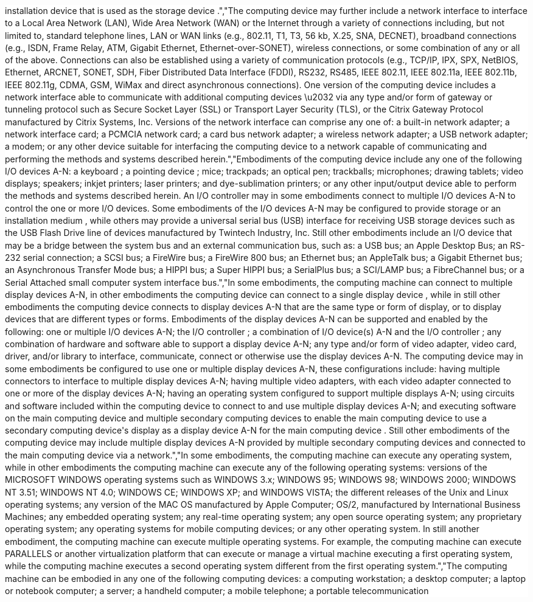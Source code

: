 installation device  that is used as the storage device .","The computing device  may further include a network interface  to interface to a Local Area Network (LAN), Wide Area Network (WAN) or the Internet through a variety of connections including, but not limited to, standard telephone lines, LAN or WAN links (e.g., 802.11, T1, T3, 56 kb, X.25, SNA, DECNET), broadband connections (e.g., ISDN, Frame Relay, ATM, Gigabit Ethernet, Ethernet-over-SONET), wireless connections, or some combination of any or all of the above. Connections can also be established using a variety of communication protocols (e.g., TCP\/IP, IPX, SPX, NetBIOS, Ethernet, ARCNET, SONET, SDH, Fiber Distributed Data Interface (FDDI), RS232, RS485, IEEE 802.11, IEEE 802.11a, IEEE 802.11b, IEEE 802.11g, CDMA, GSM, WiMax and direct asynchronous connections). One version of the computing device  includes a network interface  able to communicate with additional computing devices \u2032 via any type and\/or form of gateway or tunneling protocol such as Secure Socket Layer (SSL) or Transport Layer Security (TLS), or the Citrix Gateway Protocol manufactured by Citrix Systems, Inc. Versions of the network interface  can comprise any one of: a built-in network adapter; a network interface card; a PCMCIA network card; a card bus network adapter; a wireless network adapter; a USB network adapter; a modem; or any other device suitable for interfacing the computing device  to a network capable of communicating and performing the methods and systems described herein.","Embodiments of the computing device  include any one of the following I\/O devices A-N: a keyboard ; a pointing device ; mice; trackpads; an optical pen; trackballs; microphones; drawing tablets; video displays; speakers; inkjet printers; laser printers; and dye-sublimation printers; or any other input\/output device able to perform the methods and systems described herein. An I\/O controller  may in some embodiments connect to multiple I\/O devices A-N to control the one or more I\/O devices. Some embodiments of the I\/O devices A-N may be configured to provide storage or an installation medium , while others may provide a universal serial bus (USB) interface for receiving USB storage devices such as the USB Flash Drive line of devices manufactured by Twintech Industry, Inc. Still other embodiments include an I\/O device  that may be a bridge between the system bus  and an external communication bus, such as: a USB bus; an Apple Desktop Bus; an RS-232 serial connection; a SCSI bus; a FireWire bus; a FireWire 800 bus; an Ethernet bus; an AppleTalk bus; a Gigabit Ethernet bus; an Asynchronous Transfer Mode bus; a HIPPI bus; a Super HIPPI bus; a SerialPlus bus; a SCI\/LAMP bus; a FibreChannel bus; or a Serial Attached small computer system interface bus.","In some embodiments, the computing machine  can connect to multiple display devices A-N, in other embodiments the computing device  can connect to a single display device , while in still other embodiments the computing device  connects to display devices A-N that are the same type or form of display, or to display devices that are different types or forms. Embodiments of the display devices A-N can be supported and enabled by the following: one or multiple I\/O devices A-N; the I\/O controller ; a combination of I\/O device(s) A-N and the I\/O controller ; any combination of hardware and software able to support a display device A-N; any type and\/or form of video adapter, video card, driver, and\/or library to interface, communicate, connect or otherwise use the display devices A-N. The computing device  may in some embodiments be configured to use one or multiple display devices A-N, these configurations include: having multiple connectors to interface to multiple display devices A-N; having multiple video adapters, with each video adapter connected to one or more of the display devices A-N; having an operating system configured to support multiple displays A-N; using circuits and software included within the computing device  to connect to and use multiple display devices A-N; and executing software on the main computing device  and multiple secondary computing devices to enable the main computing device  to use a secondary computing device's display as a display device A-N for the main computing device . Still other embodiments of the computing device  may include multiple display devices A-N provided by multiple secondary computing devices and connected to the main computing device  via a network.","In some embodiments, the computing machine  can execute any operating system, while in other embodiments the computing machine  can execute any of the following operating systems: versions of the MICROSOFT WINDOWS operating systems such as WINDOWS 3.x; WINDOWS 95; WINDOWS 98; WINDOWS 2000; WINDOWS NT 3.51; WINDOWS NT 4.0; WINDOWS CE; WINDOWS XP; and WINDOWS VISTA; the different releases of the Unix and Linux operating systems; any version of the MAC OS manufactured by Apple Computer; OS\/2, manufactured by International Business Machines; any embedded operating system; any real-time operating system; any open source operating system; any proprietary operating system; any operating systems for mobile computing devices; or any other operating system. In still another embodiment, the computing machine  can execute multiple operating systems. For example, the computing machine  can execute PARALLELS or another virtualization platform that can execute or manage a virtual machine executing a first operating system, while the computing machine  executes a second operating system different from the first operating system.","The computing machine  can be embodied in any one of the following computing devices: a computing workstation; a desktop computer; a laptop or notebook computer; a server; a handheld computer; a mobile telephone; a portable telecommunication